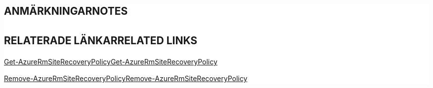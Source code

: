 ## <span data-ttu-id="15365-157">ANMÄRKNINGAR</span><span class="sxs-lookup"><span data-stu-id="15365-157">NOTES</span></span>

## <span data-ttu-id="15365-158">RELATERADE LÄNKAR</span><span class="sxs-lookup"><span data-stu-id="15365-158">RELATED LINKS</span></span>

[<span data-ttu-id="15365-159">Get-AzureRmSiteRecoveryPolicy</span><span class="sxs-lookup"><span data-stu-id="15365-159">Get-AzureRmSiteRecoveryPolicy</span></span>](./Get-AzureRmSiteRecoveryPolicy.md)

[<span data-ttu-id="15365-160">Remove-AzureRmSiteRecoveryPolicy</span><span class="sxs-lookup"><span data-stu-id="15365-160">Remove-AzureRmSiteRecoveryPolicy</span></span>](./Remove-AzureRmSiteRecoveryPolicy.md)
